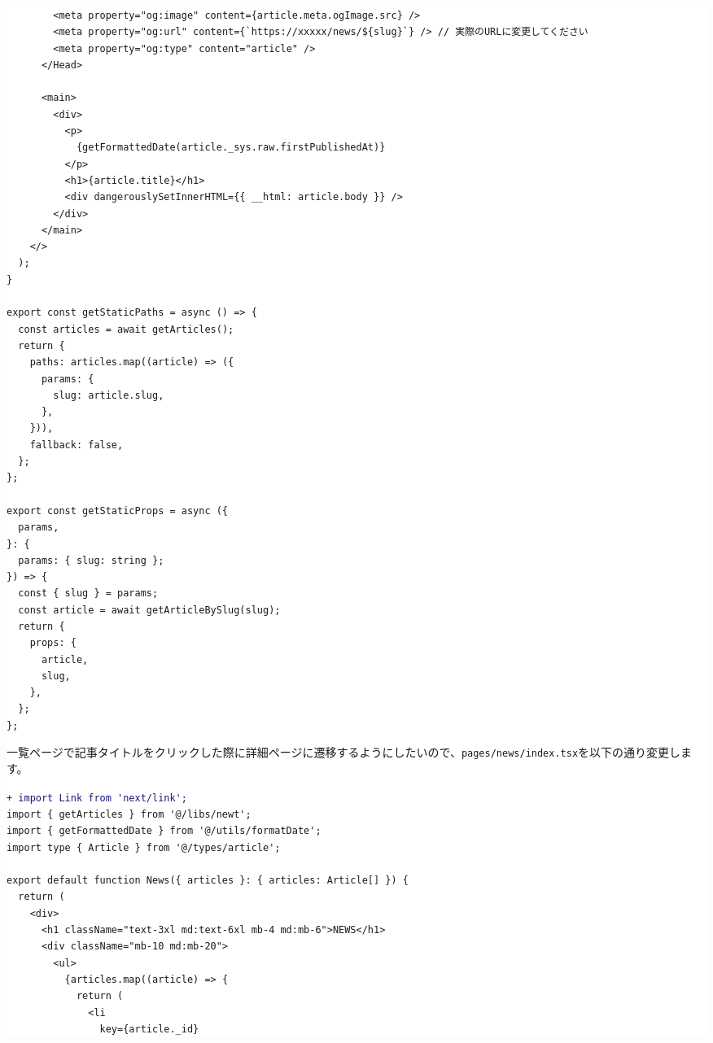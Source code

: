 ```ts:pages/news/[slug].tsx
        <meta property="og:image" content={article.meta.ogImage.src} />
        <meta property="og:url" content={`https://xxxxx/news/${slug}`} /> // 実際のURLに変更してください
        <meta property="og:type" content="article" />
      </Head>

      <main>
        <div>
          <p>
            {getFormattedDate(article._sys.raw.firstPublishedAt)}
          </p>
          <h1>{article.title}</h1>
          <div dangerouslySetInnerHTML={{ __html: article.body }} />
        </div>
      </main>
    </>
  );
}

export const getStaticPaths = async () => {
  const articles = await getArticles();
  return {
    paths: articles.map((article) => ({
      params: {
        slug: article.slug,
      },
    })),
    fallback: false,
  };
};

export const getStaticProps = async ({
  params,
}: {
  params: { slug: string };
}) => {
  const { slug } = params;
  const article = await getArticleBySlug(slug);
  return {
    props: {
      article,
      slug,
    },
  };
};
```

一覧ページで記事タイトルをクリックした際に詳細ページに遷移するようにしたいので、`pages/news/index.tsx`を以下の通り変更します。

```diff ts:pages/news/index.tsx
+ import Link from 'next/link';
import { getArticles } from '@/libs/newt';
import { getFormattedDate } from '@/utils/formatDate';
import type { Article } from '@/types/article';

export default function News({ articles }: { articles: Article[] }) {
  return (
    <div>
      <h1 className="text-3xl md:text-6xl mb-4 md:mb-6">NEWS</h1>
      <div className="mb-10 md:mb-20">
        <ul>
          {articles.map((article) => {
            return (
              <li
                key={article._id}
```